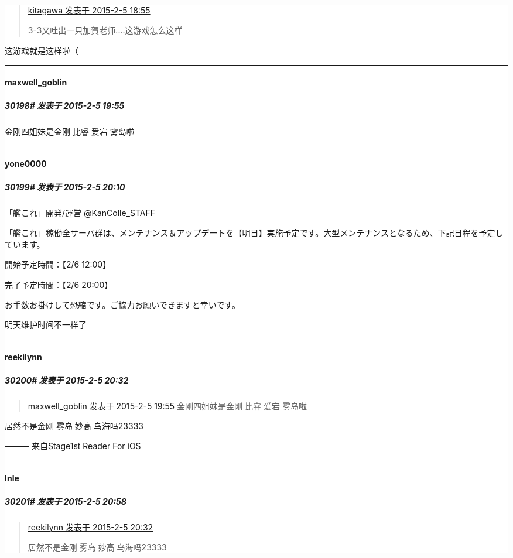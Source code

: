 <blockquote><a href="httphttps://bbs.saraba1st.com/2b/forum.php?mod=redirect&amp;goto=findpost&amp;pid=27993657&amp;ptid=930880" target="_blank">kitagawa 发表于 2015-2-5 18:55</a>

3-3又吐出一只加賀老师....这游戏怎么这样</blockquote>
这游戏就是这样啦（


-----

####  maxwell_goblin  
##### 30198#       发表于 2015-2-5 19:55


金刚四姐妹是金刚 比睿 爱宕 雾岛啦


-----

####  yone0000  
##### 30199#       发表于 2015-2-5 20:10


「艦これ」開発/運営 ‏@KanColle_STAFF 

「艦これ」稼働全サーバ群は、メンテナンス＆アップデートを【明日】実施予定です。大型メンテナンスとなるため、下記日程を予定しています。

開始予定時間：【2/6 12:00】

完了予定時間：【2/6 20:00】

お手数お掛けして恐縮です。ご協力お願いできますと幸いです。


明天维护时间不一样了


-----

####  reekilynn  
##### 30200#       发表于 2015-2-5 20:32


<blockquote><a href="httphttps://bbs.saraba1st.com/2b/forum.php?mod=redirect&amp;amp;goto=findpost&amp;amp;pid=27994065&amp;amp;ptid=930880" target="_blank">maxwell_goblin 发表于 2015-2-5 19:55</a>
金刚四姐妹是金刚 比睿 爱宕 雾岛啦</blockquote>
居然不是金刚 雾岛 妙高 鸟海吗23333

——— 来自[Stage1st Reader For iOS](http://itunes.apple.com/us/app/stage1st-reader/id509916119?mt=8)


-----

####  Inle  
##### 30201#       发表于 2015-2-5 20:58


<blockquote><a href="httphttps://bbs.saraba1st.com/2b/forum.php?mod=redirect&amp;goto=findpost&amp;pid=27994357&amp;ptid=930880" target="_blank">reekilynn 发表于 2015-2-5 20:32</a>

居然不是金刚 雾岛 妙高 鸟海吗23333
